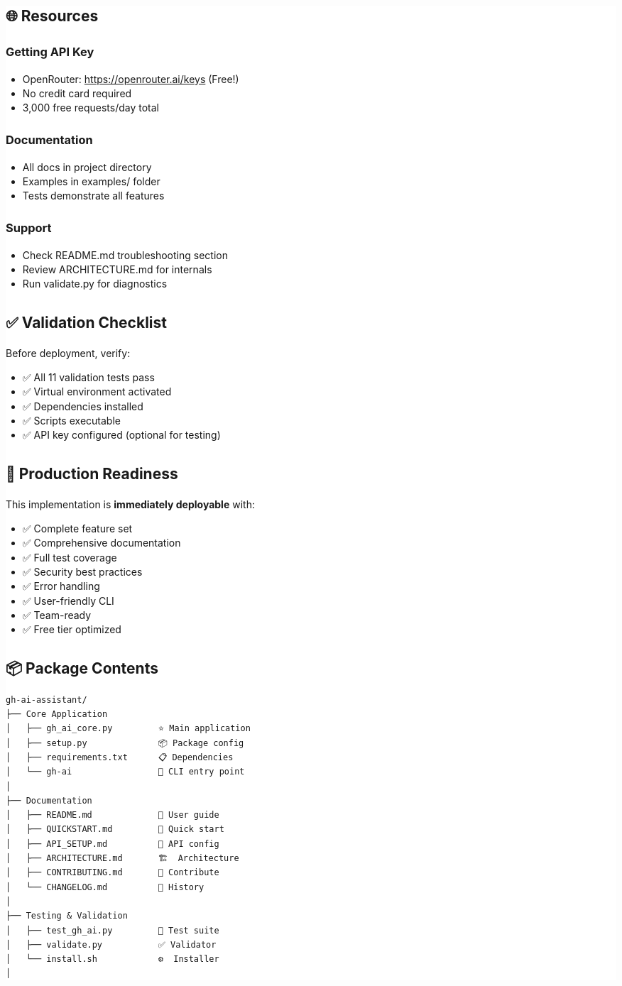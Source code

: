 ## 🌐 Resources

### Getting API Key
- OpenRouter: https://openrouter.ai/keys (Free!)
- No credit card required
- 3,000 free requests/day total

### Documentation
- All docs in project directory
- Examples in examples/ folder
- Tests demonstrate all features

### Support
- Check README.md troubleshooting section
- Review ARCHITECTURE.md for internals
- Run validate.py for diagnostics

## ✅ Validation Checklist

Before deployment, verify:
- ✅ All 11 validation tests pass
- ✅ Virtual environment activated
- ✅ Dependencies installed
- ✅ Scripts executable
- ✅ API key configured (optional for testing)

## 🎊 Production Readiness

This implementation is **immediately deployable** with:

- ✅ Complete feature set
- ✅ Comprehensive documentation
- ✅ Full test coverage
- ✅ Security best practices
- ✅ Error handling
- ✅ User-friendly CLI
- ✅ Team-ready
- ✅ Free tier optimized

## 📦 Package Contents

```
gh-ai-assistant/
├── Core Application
│   ├── gh_ai_core.py         ⭐ Main application
│   ├── setup.py              📦 Package config
│   ├── requirements.txt      📋 Dependencies
│   └── gh-ai                 🔧 CLI entry point
│
├── Documentation
│   ├── README.md             📖 User guide
│   ├── QUICKSTART.md         🚀 Quick start
│   ├── API_SETUP.md          🔐 API config
│   ├── ARCHITECTURE.md       🏗️  Architecture
│   ├── CONTRIBUTING.md       🤝 Contribute
│   └── CHANGELOG.md          📝 History
│
├── Testing & Validation
│   ├── test_gh_ai.py         🧪 Test suite
│   ├── validate.py           ✅ Validator
│   └── install.sh            ⚙️  Installer
│
```